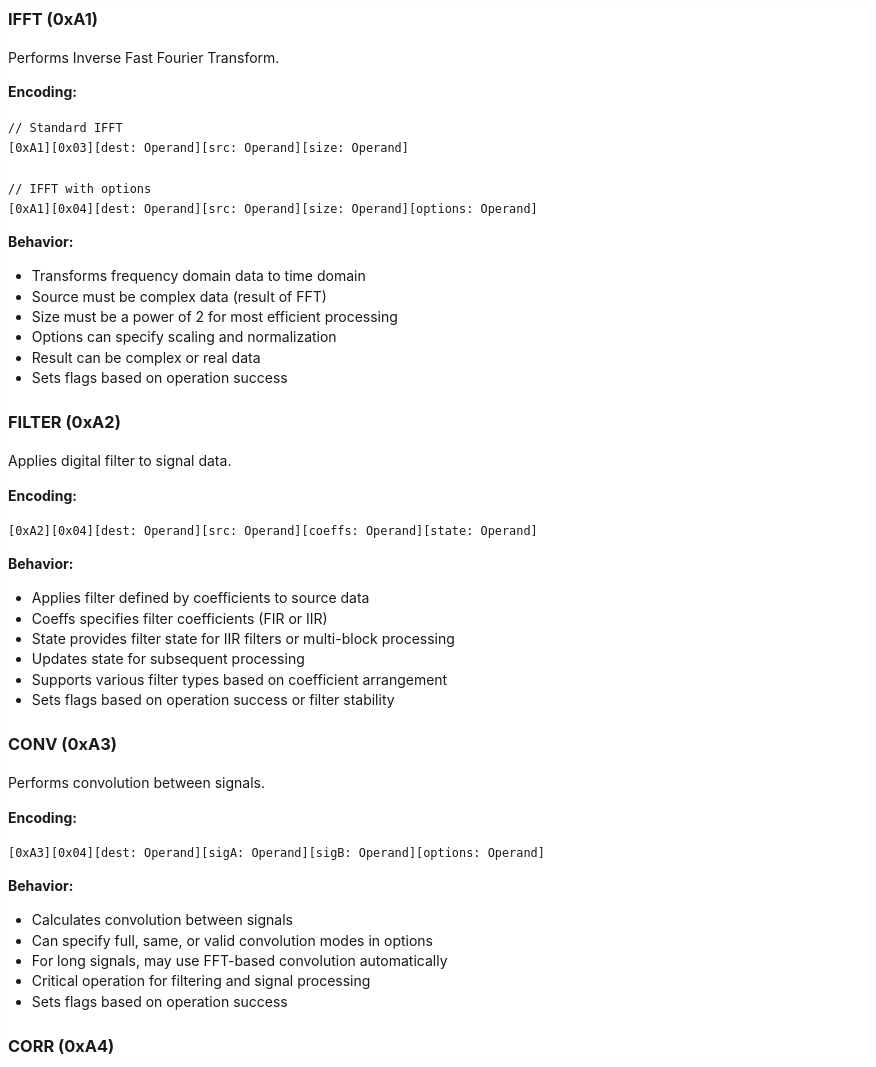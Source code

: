 ### IFFT (0xA1)

Performs Inverse Fast Fourier Transform.

**Encoding:**
```
// Standard IFFT
[0xA1][0x03][dest: Operand][src: Operand][size: Operand]

// IFFT with options
[0xA1][0x04][dest: Operand][src: Operand][size: Operand][options: Operand]
```

**Behavior:**
- Transforms frequency domain data to time domain
- Source must be complex data (result of FFT)
- Size must be a power of 2 for most efficient processing
- Options can specify scaling and normalization
- Result can be complex or real data
- Sets flags based on operation success

### FILTER (0xA2)

Applies digital filter to signal data.

**Encoding:**
```
[0xA2][0x04][dest: Operand][src: Operand][coeffs: Operand][state: Operand]
```

**Behavior:**
- Applies filter defined by coefficients to source data
- Coeffs specifies filter coefficients (FIR or IIR)
- State provides filter state for IIR filters or multi-block processing
- Updates state for subsequent processing
- Supports various filter types based on coefficient arrangement
- Sets flags based on operation success or filter stability

### CONV (0xA3)

Performs convolution between signals.

**Encoding:**
```
[0xA3][0x04][dest: Operand][sigA: Operand][sigB: Operand][options: Operand]
```

**Behavior:**
- Calculates convolution between signals
- Can specify full, same, or valid convolution modes in options
- For long signals, may use FFT-based convolution automatically
- Critical operation for filtering and signal processing
- Sets flags based on operation success

### CORR (0xA4)
